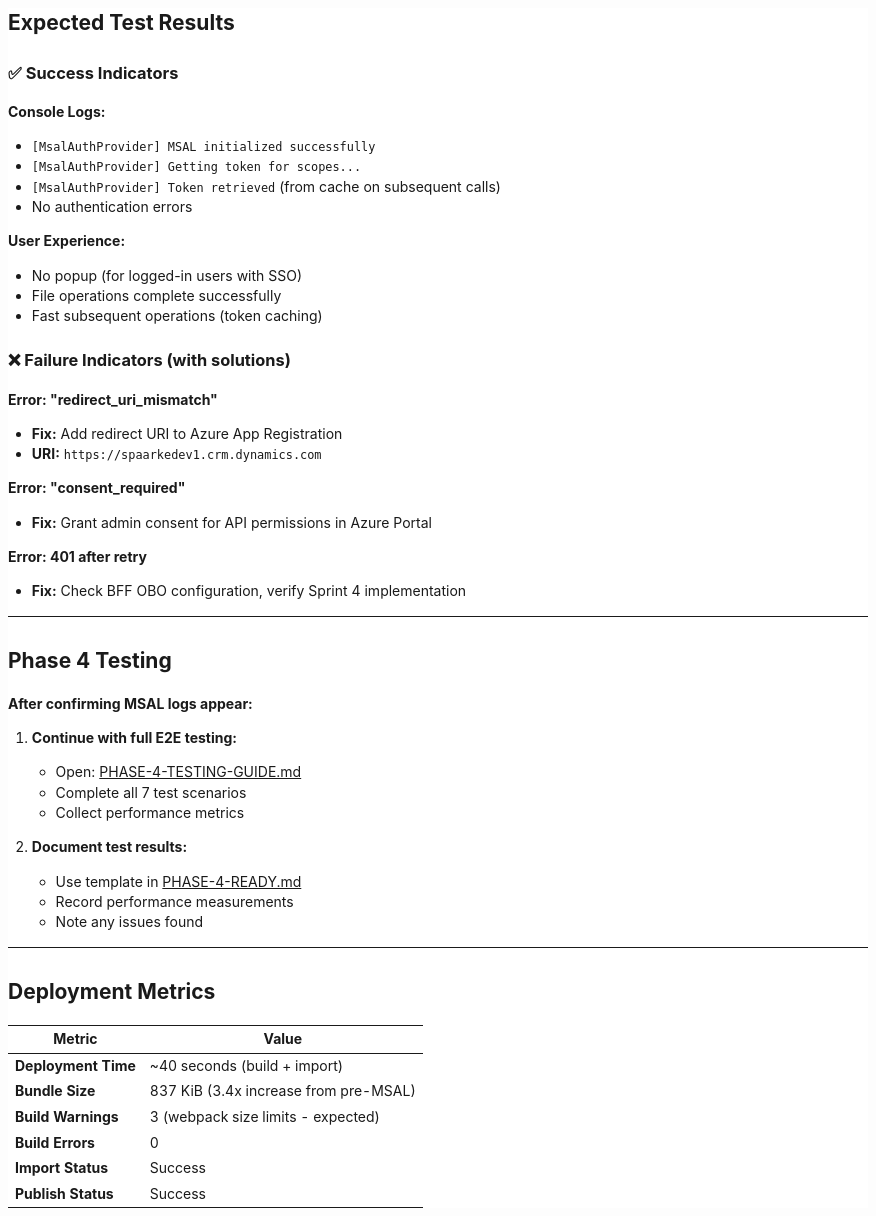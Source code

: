 
## Expected Test Results

### ✅ Success Indicators

**Console Logs:**
- `[MsalAuthProvider] MSAL initialized successfully`
- `[MsalAuthProvider] Getting token for scopes...`
- `[MsalAuthProvider] Token retrieved` (from cache on subsequent calls)
- No authentication errors

**User Experience:**
- No popup (for logged-in users with SSO)
- File operations complete successfully
- Fast subsequent operations (token caching)

### ❌ Failure Indicators (with solutions)

**Error: "redirect_uri_mismatch"**
- **Fix:** Add redirect URI to Azure App Registration
- **URI:** `https://spaarkedev1.crm.dynamics.com`

**Error: "consent_required"**
- **Fix:** Grant admin consent for API permissions in Azure Portal

**Error: 401 after retry**
- **Fix:** Check BFF OBO configuration, verify Sprint 4 implementation

---

## Phase 4 Testing

**After confirming MSAL logs appear:**

1. **Continue with full E2E testing:**
   - Open: [PHASE-4-TESTING-GUIDE.md](PHASE-4-TESTING-GUIDE.md)
   - Complete all 7 test scenarios
   - Collect performance metrics

2. **Document test results:**
   - Use template in [PHASE-4-READY.md](PHASE-4-READY.md)
   - Record performance measurements
   - Note any issues found

---

## Deployment Metrics

| Metric | Value |
|--------|-------|
| **Deployment Time** | ~40 seconds (build + import) |
| **Bundle Size** | 837 KiB (3.4x increase from pre-MSAL) |
| **Build Warnings** | 3 (webpack size limits - expected) |
| **Build Errors** | 0 |
| **Import Status** | Success |
| **Publish Status** | Success |
